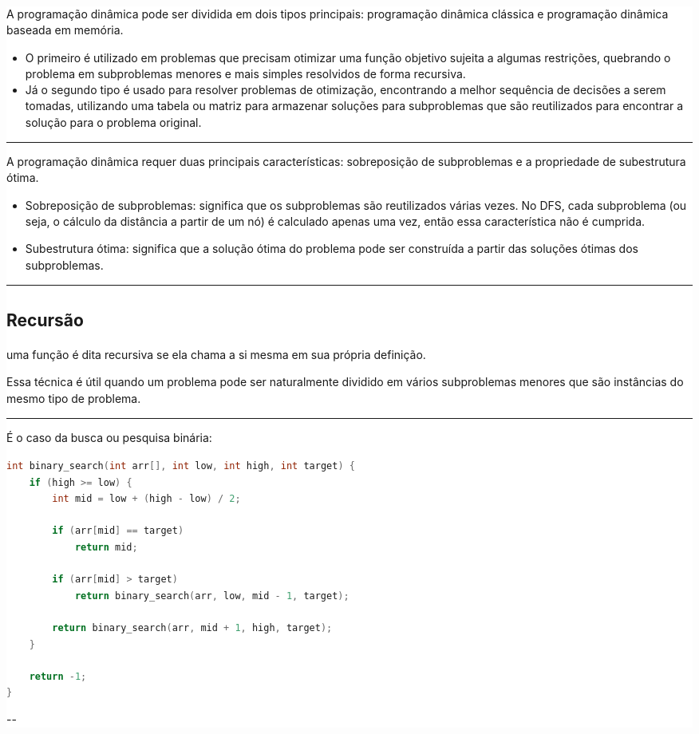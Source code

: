 A programação dinâmica pode ser dividida em dois tipos principais: programação dinâmica clássica e programação dinâmica baseada em memória.

- O primeiro é utilizado em problemas que precisam otimizar uma função objetivo sujeita a algumas restrições, quebrando o problema em subproblemas menores e mais simples resolvidos de forma recursiva.
- Já o segundo tipo é usado para resolver problemas de otimização, encontrando a melhor sequência de decisões a serem tomadas, utilizando uma tabela ou matriz para armazenar soluções para subproblemas que são reutilizados para encontrar a solução para o problema original.



---

A programação dinâmica requer duas principais características: sobreposição de subproblemas e a propriedade de subestrutura ótima.

- Sobreposição de subproblemas: significa que os subproblemas são reutilizados várias vezes. No DFS, cada subproblema (ou seja, o cálculo da distância a partir de um nó) é calculado apenas uma vez, então essa característica não é cumprida.

- Subestrutura ótima: significa que a solução ótima do problema pode ser construída a partir das soluções ótimas dos subproblemas.

---

## Recursão ##

uma função é dita recursiva se ela chama a si mesma em sua própria definição.

Essa técnica é útil quando um problema pode ser naturalmente dividido em vários subproblemas menores que são instâncias do mesmo tipo de problema.

---

É o caso da busca ou pesquisa binária:

```c
int binary_search(int arr[], int low, int high, int target) {
    if (high >= low) {
        int mid = low + (high - low) / 2;

        if (arr[mid] == target)
            return mid;

        if (arr[mid] > target)
            return binary_search(arr, low, mid - 1, target);

        return binary_search(arr, mid + 1, high, target);
    }

    return -1;
}
```

--
